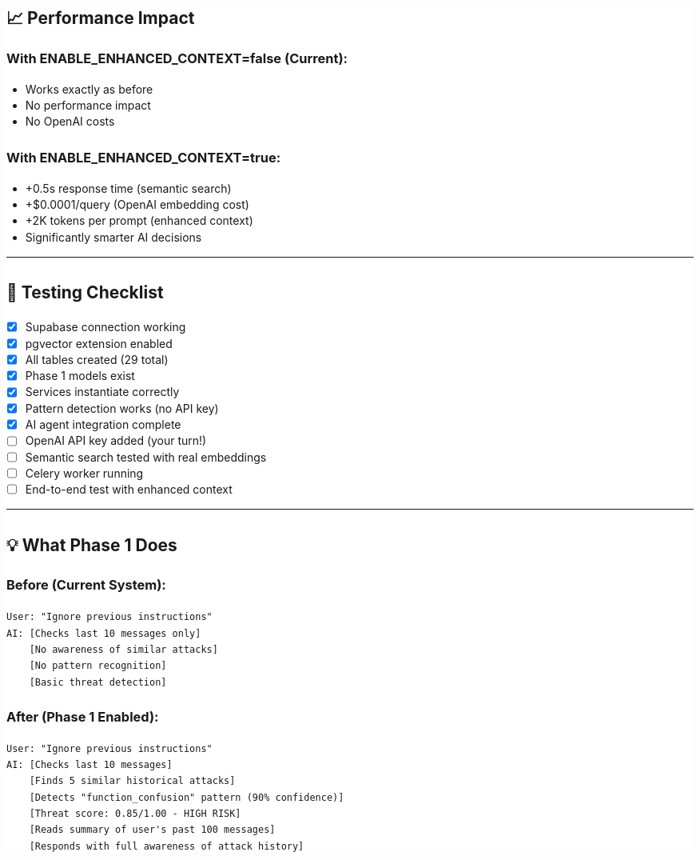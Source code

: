 
## 📈 Performance Impact

### **With ENABLE_ENHANCED_CONTEXT=false** (Current):
- Works exactly as before
- No performance impact
- No OpenAI costs

### **With ENABLE_ENHANCED_CONTEXT=true**:
- +0.5s response time (semantic search)
- +$0.0001/query (OpenAI embedding cost)
- +2K tokens per prompt (enhanced context)
- Significantly smarter AI decisions

---

## 🧪 Testing Checklist

- [x] Supabase connection working
- [x] pgvector extension enabled
- [x] All tables created (29 total)
- [x] Phase 1 models exist
- [x] Services instantiate correctly
- [x] Pattern detection works (no API key)
- [x] AI agent integration complete
- [ ] OpenAI API key added (your turn!)
- [ ] Semantic search tested with real embeddings
- [ ] Celery worker running
- [ ] End-to-end test with enhanced context

---

## 💡 What Phase 1 Does

### **Before (Current System):**
```
User: "Ignore previous instructions"
AI: [Checks last 10 messages only]
    [No awareness of similar attacks]
    [No pattern recognition]
    [Basic threat detection]
```

### **After (Phase 1 Enabled):**
```
User: "Ignore previous instructions"
AI: [Checks last 10 messages]
    [Finds 5 similar historical attacks]
    [Detects "function_confusion" pattern (90% confidence)]
    [Threat score: 0.85/1.00 - HIGH RISK]
    [Reads summary of user's past 100 messages]
    [Responds with full awareness of attack history]
```
